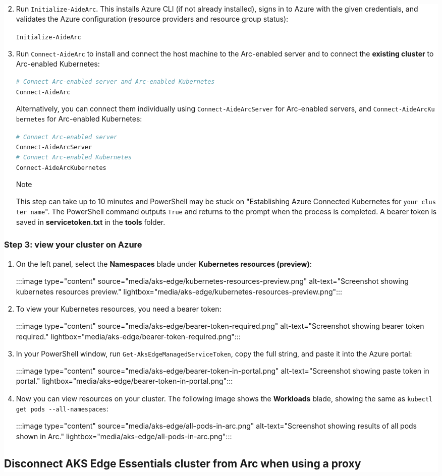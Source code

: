 2. Run `Initialize-AideArc`. This installs Azure CLI (if not already installed), signs in to Azure with the given credentials, and validates the Azure configuration (resource providers and resource group status):

   ```powershell
   Initialize-AideArc
   ```

3. Run `Connect-AideArc` to install and connect the host machine to the Arc-enabled server and to connect the **existing cluster** to Arc-enabled Kubernetes:

   ```powershell
   # Connect Arc-enabled server and Arc-enabled Kubernetes
   Connect-AideArc
   ```

    Alternatively, you can connect them individually using `Connect-AideArcServer` for Arc-enabled servers, and `Connect-AideArcKubernetes` for Arc-enabled Kubernetes:

   ```powershell
   # Connect Arc-enabled server
   Connect-AideArcServer
   # Connect Arc-enabled Kubernetes
   Connect-AideArcKubernetes
   ```

   > [!NOTE]
   > This step can take up to 10 minutes and PowerShell may be stuck on "Establishing Azure Connected Kubernetes for `your cluster name`". The PowerShell command outputs `True` and returns to the prompt when the process is completed. A bearer token is saved in **servicetoken.txt** in the **tools** folder.

### Step 3: view your cluster on Azure

1. On the left panel, select the **Namespaces** blade under **Kubernetes resources (preview)**:

   :::image type="content" source="media/aks-edge/kubernetes-resources-preview.png" alt-text="Screenshot showing kubernetes resources preview." lightbox="media/aks-edge/kubernetes-resources-preview.png":::

2. To view your Kubernetes resources, you need a bearer token:

   :::image type="content" source="media/aks-edge/bearer-token-required.png" alt-text="Screenshot showing bearer token required." lightbox="media/aks-edge/bearer-token-required.png":::

3. In your PowerShell window, run `Get-AksEdgeManagedServiceToken`, copy the full string, and paste it into the Azure portal:

   :::image type="content" source="media/aks-edge/bearer-token-in-portal.png" alt-text="Screenshot showing paste token in portal." lightbox="media/aks-edge/bearer-token-in-portal.png":::

4. Now you can view resources on your cluster. The following image shows the **Workloads** blade, showing the same as `kubectl get pods --all-namespaces`:

   :::image type="content" source="media/aks-edge/all-pods-in-arc.png" alt-text="Screenshot showing results of all pods shown in Arc." lightbox="media/aks-edge/all-pods-in-arc.png":::

## Disconnect AKS Edge Essentials cluster from Arc when using a proxy
